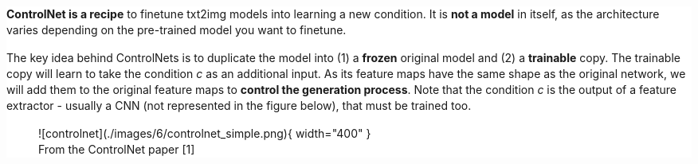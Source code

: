 **ControlNet is a recipe** to finetune txt2img models into learning a new condition. It is **not a model** in itself, as the architecture varies depending on the pre-trained model you want to finetune.

The key idea behind ControlNets is to duplicate the model into (1) a **frozen** original model and (2) a **trainable** copy. The trainable copy will learn to take the condition $c$ as an additional input. As its feature maps have the same shape as the original network, we will add them to the original feature maps to **control the generation process**. Note that the condition $c$ is the output of a feature extractor - usually a CNN (not represented in the figure below), that must be trained too.

<figure markdown>
![controlnet](./images/6/controlnet_simple.png){ width="400" }
<figcaption>From the ControlNet paper [1]</figcaption>
</figure>


[^1]: ControlNet paper: Lvmin Zhang, Anyi Rao, Maneesh Agrawala, ["Adding Conditional Control to Text-to-Image Diffusion Models"](https://arxiv.org/abs/2302.05543) (2023)
[^2]: Chong Mou, Xintao Wang, Liangbin Xie, Yanze Wu, Jian Zhang, Zhongang Qi, Ying Shan, Xiaohu Qie, ["T2I-Adapter: Learning Adapters to Dig out More Controllable Ability for Text-to-Image Diffusion Models"](https://arxiv.org/abs/2302.08453) (2023)
[^3]: N. Ruiz &al., ["DreamBooth: Fine Tuning Text-to-Image Diffusion Models for Subject-Driven Generation"](https://arxiv.org/abs/2208.12242) (2023)
[^4]: Rinon Gal & al., ["An Image is Worth One Word: Personalizing Text-to-Image Generation using Textual Inversion"](https://arxiv.org/abs/2208.01618) (2022)
[^5]: A cool medium post about Dreambooth [link](https://trungtranthanh.medium.com/dreambooth-how-google-hacks-diffusion-model-to-generate-personalized-photos-b4721763f0f8)